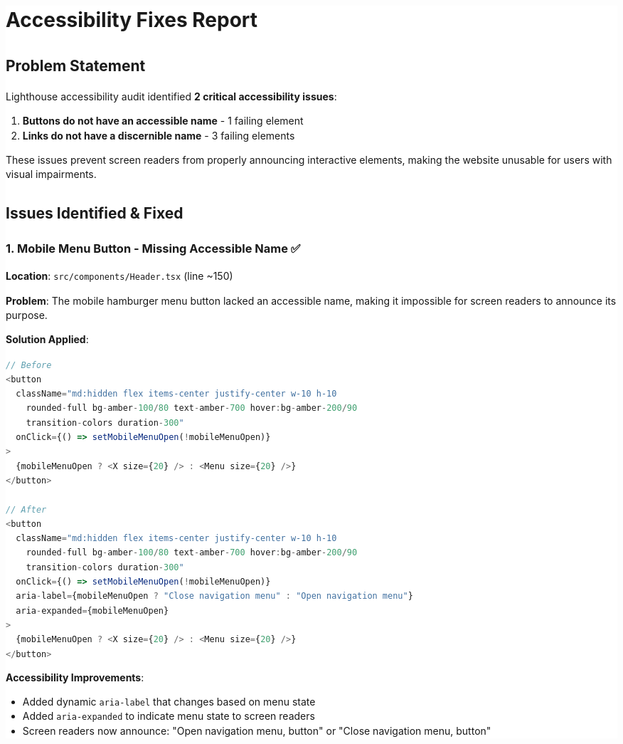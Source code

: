 # Accessibility Fixes Report

## Problem Statement

Lighthouse accessibility audit identified **2 critical accessibility issues**:

1. **Buttons do not have an accessible name** - 1 failing element
2. **Links do not have a discernible name** - 3 failing elements

These issues prevent screen readers from properly announcing interactive
elements, making the website unusable for users with visual impairments.

## Issues Identified & Fixed

### 1. Mobile Menu Button - Missing Accessible Name ✅

**Location**: `src/components/Header.tsx` (line ~150)

**Problem**: The mobile hamburger menu button lacked an accessible name,
making it impossible for screen readers to announce its purpose.

**Solution Applied**:

```typescript
// Before
<button
  className="md:hidden flex items-center justify-center w-10 h-10 
    rounded-full bg-amber-100/80 text-amber-700 hover:bg-amber-200/90 
    transition-colors duration-300"
  onClick={() => setMobileMenuOpen(!mobileMenuOpen)}
>
  {mobileMenuOpen ? <X size={20} /> : <Menu size={20} />}
</button>

// After
<button
  className="md:hidden flex items-center justify-center w-10 h-10 
    rounded-full bg-amber-100/80 text-amber-700 hover:bg-amber-200/90 
    transition-colors duration-300"
  onClick={() => setMobileMenuOpen(!mobileMenuOpen)}
  aria-label={mobileMenuOpen ? "Close navigation menu" : "Open navigation menu"}
  aria-expanded={mobileMenuOpen}
>
  {mobileMenuOpen ? <X size={20} /> : <Menu size={20} />}
</button>
```

**Accessibility Improvements**:

- Added dynamic `aria-label` that changes based on menu state
- Added `aria-expanded` to indicate menu state to screen readers
- Screen readers now announce: "Open navigation menu, button" or
  "Close navigation menu, button"
